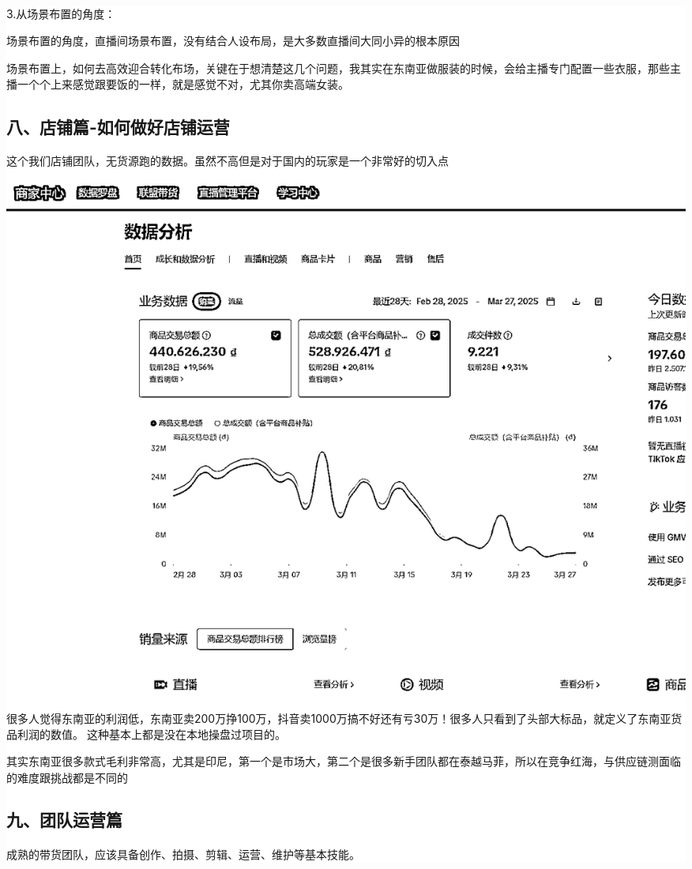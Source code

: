 3.从场景布置的角度：

场景布置的角度，直播间场景布置，没有结合人设布局，是大多数直播间大同小异的根本原因

场景布置上，如何去高效迎合转化布场，关键在于想清楚这几个问题，我其实在东南亚做服装的时候，会给主播专门配置一些衣服，那些主播一个个上来感觉跟要饭的一样，就是感觉不对，尤其你卖高端女装。

## 八、店铺篇-如何做好店铺运营

这个我们店铺团队，无货源跑的数据。虽然不高但是对于国内的玩家是一个非常好的切入点

![](img/89b91eb6bcd0e3b63b57cee4549d4d49.png)

很多人觉得东南亚的利润低，东南亚卖200万挣100万，抖音卖1000万搞不好还有亏30万！很多人只看到了头部大标品，就定义了东南亚货品利润的数值。 这种基本上都是没在本地操盘过项目的。

其实东南亚很多款式毛利非常高，尤其是印尼，第一个是市场大，第二个是很多新手团队都在泰越马菲，所以在竞争红海，与供应链测面临的难度跟挑战都是不同的

## 九、团队运营篇

成熟的带货团队，应该具备创作、拍摄、剪辑、运营、维护等基本技能。
